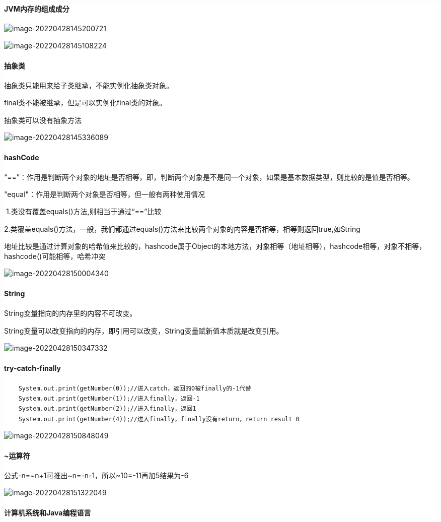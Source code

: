 #### JVM内存的组成成分

![image-20220428145200721](C:\Users\鹤\AppData\Roaming\Typora\typora-user-images\image-20220428145200721.png)

![image-20220428145108224](C:\Users\鹤\AppData\Roaming\Typora\typora-user-images\image-20220428145108224.png)

#### 抽象类

抽象类只能用来给子类继承，不能实例化抽象类对象。

final类不能被继承，但是可以实例化final类的对象。

抽象类可以没有抽象方法

![image-20220428145336089](C:\Users\鹤\AppData\Roaming\Typora\typora-user-images\image-20220428145336089.png)

#### hashCode

“==”：作用是判断两个对象的地址是否相等，即，判断两个对象是不是同一个对象，如果是基本数据类型，则比较的是值是否相等。

"equal"：作用是判断两个对象是否相等，但一般有两种使用情况

​       1.类没有覆盖equals()方法,则相当于通过“==”比较

​       2.类覆盖equals()方法，一般，我们都通过equals()方法来比较两个对象的内容是否相等，相等则返回true,如String

地址比较是通过计算对象的哈希值来比较的，hashcode属于Object的本地方法，对象相等（地址相等），hashcode相等，对象不相等，hashcode()可能相等，哈希冲突

![image-20220428150004340](C:\Users\鹤\AppData\Roaming\Typora\typora-user-images\image-20220428150004340.png)

#### String

String变量指向的内存里的内容不可改变。

String变量可以改变指向的内存，即引用可以改变，String变量赋新值本质就是改变引用。

![image-20220428150347332](C:\Users\鹤\AppData\Roaming\Typora\typora-user-images\image-20220428150347332.png)

#### try-catch-finally

```
    System.out.print(getNumber(0));//进入catch，返回的0被finally的-1代替
    System.out.print(getNumber(1));//进入finally，返回-1
    System.out.print(getNumber(2));//进入finally，返回1
    System.out.print(getNumber(4));//进入finally，finally没有return，return result 0
```

![image-20220428150848049](C:\Users\鹤\AppData\Roaming\Typora\typora-user-images\image-20220428150848049.png)

#### ~运算符

公式-n=~n+1可推出~n=-n-1，所以~10=-11再加5结果为-6

![image-20220428151322049](C:\Users\鹤\AppData\Roaming\Typora\typora-user-images\image-20220428151322049.png)

#### 计算机系统和Java编程语言
